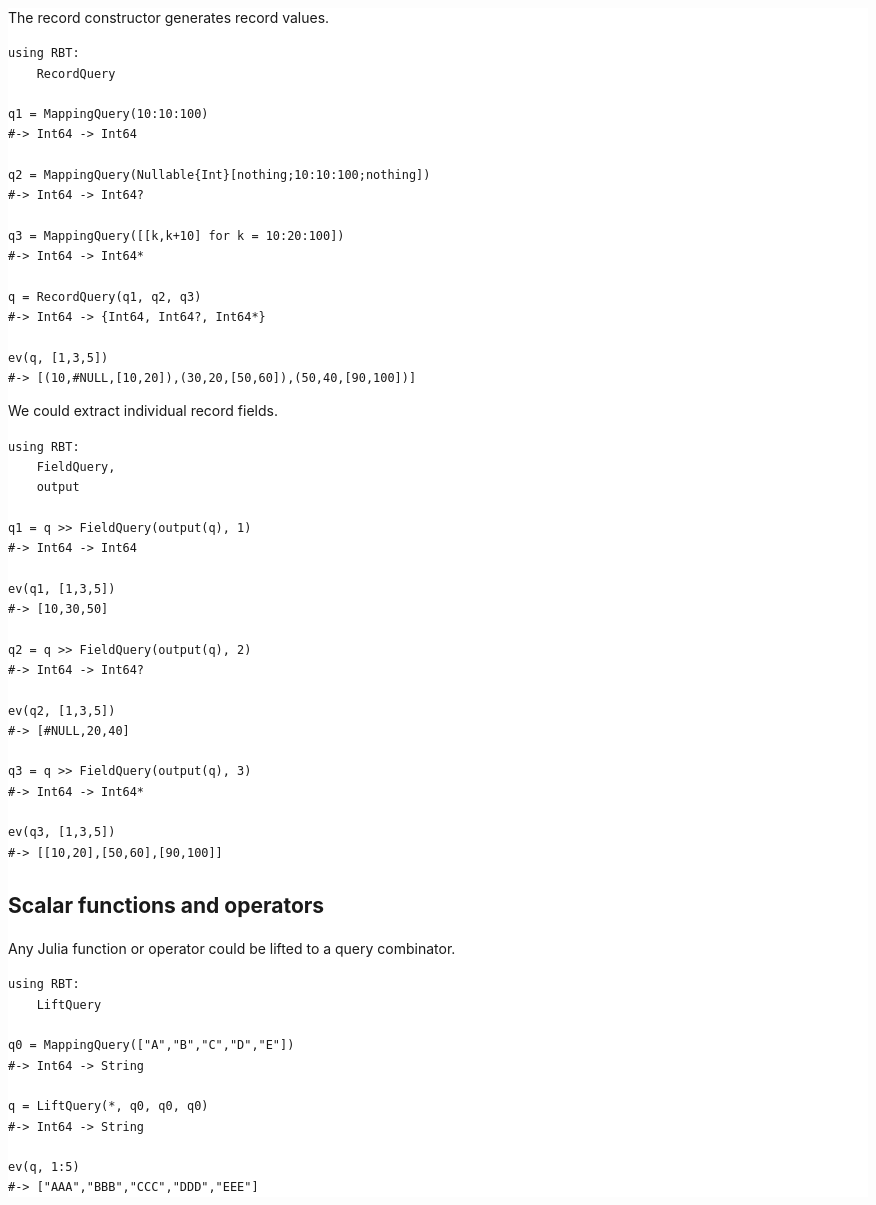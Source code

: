 The record constructor generates record values.

    using RBT:
        RecordQuery

    q1 = MappingQuery(10:10:100)
    #-> Int64 -> Int64

    q2 = MappingQuery(Nullable{Int}[nothing;10:10:100;nothing])
    #-> Int64 -> Int64?

    q3 = MappingQuery([[k,k+10] for k = 10:20:100])
    #-> Int64 -> Int64*

    q = RecordQuery(q1, q2, q3)
    #-> Int64 -> {Int64, Int64?, Int64*}

    ev(q, [1,3,5])
    #-> [(10,#NULL,[10,20]),(30,20,[50,60]),(50,40,[90,100])]

We could extract individual record fields.

    using RBT:
        FieldQuery,
        output

    q1 = q >> FieldQuery(output(q), 1)
    #-> Int64 -> Int64

    ev(q1, [1,3,5])
    #-> [10,30,50]

    q2 = q >> FieldQuery(output(q), 2)
    #-> Int64 -> Int64?

    ev(q2, [1,3,5])
    #-> [#NULL,20,40]

    q3 = q >> FieldQuery(output(q), 3)
    #-> Int64 -> Int64*

    ev(q3, [1,3,5])
    #-> [[10,20],[50,60],[90,100]]


Scalar functions and operators
------------------------------

Any Julia function or operator could be lifted to a query combinator.

    using RBT:
        LiftQuery

    q0 = MappingQuery(["A","B","C","D","E"])
    #-> Int64 -> String

    q = LiftQuery(*, q0, q0, q0)
    #-> Int64 -> String

    ev(q, 1:5)
    #-> ["AAA","BBB","CCC","DDD","EEE"]
